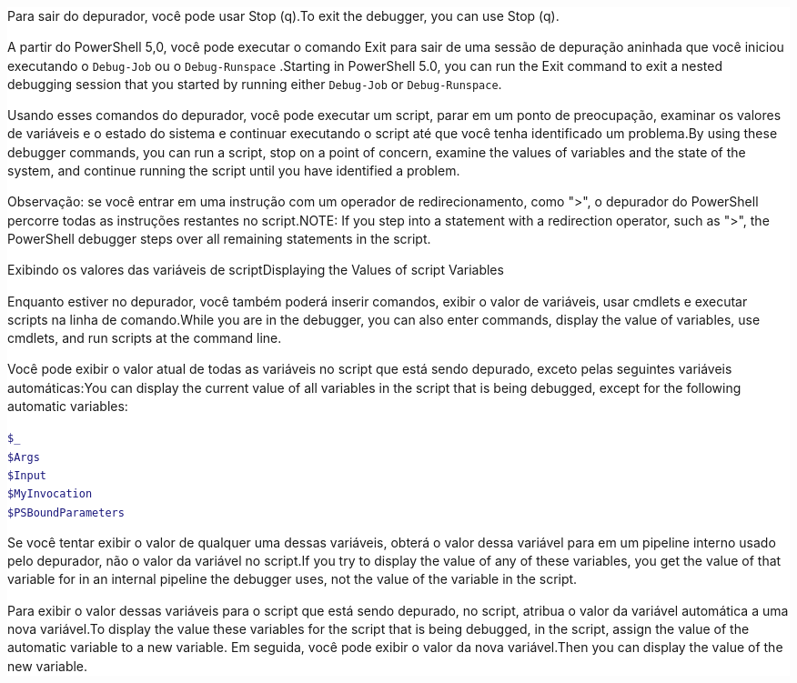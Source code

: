 <span data-ttu-id="cf0fa-157">Para sair do depurador, você pode usar Stop (q).</span><span class="sxs-lookup"><span data-stu-id="cf0fa-157">To exit the debugger, you can use Stop (q).</span></span>

<span data-ttu-id="cf0fa-158">A partir do PowerShell 5,0, você pode executar o comando Exit para sair de uma sessão de depuração aninhada que você iniciou executando o `Debug-Job` ou o `Debug-Runspace` .</span><span class="sxs-lookup"><span data-stu-id="cf0fa-158">Starting in PowerShell 5.0, you can run the Exit command to exit a nested debugging session that you started by running either `Debug-Job` or `Debug-Runspace`.</span></span>

<span data-ttu-id="cf0fa-159">Usando esses comandos do depurador, você pode executar um script, parar em um ponto de preocupação, examinar os valores de variáveis e o estado do sistema e continuar executando o script até que você tenha identificado um problema.</span><span class="sxs-lookup"><span data-stu-id="cf0fa-159">By using these debugger commands, you can run a script, stop on a point of concern, examine the values of variables and the state of the system, and continue running the script until you have identified a problem.</span></span>

<span data-ttu-id="cf0fa-160">Observação: se você entrar em uma instrução com um operador de redirecionamento, como ">", o depurador do PowerShell percorre todas as instruções restantes no script.</span><span class="sxs-lookup"><span data-stu-id="cf0fa-160">NOTE: If you step into a statement with a redirection operator, such as ">", the PowerShell debugger steps over all remaining statements in the script.</span></span>

<span data-ttu-id="cf0fa-161">Exibindo os valores das variáveis de script</span><span class="sxs-lookup"><span data-stu-id="cf0fa-161">Displaying the Values of script Variables</span></span>

<span data-ttu-id="cf0fa-162">Enquanto estiver no depurador, você também poderá inserir comandos, exibir o valor de variáveis, usar cmdlets e executar scripts na linha de comando.</span><span class="sxs-lookup"><span data-stu-id="cf0fa-162">While you are in the debugger, you can also enter commands, display the value of variables, use cmdlets, and run scripts at the command line.</span></span>

<span data-ttu-id="cf0fa-163">Você pode exibir o valor atual de todas as variáveis no script que está sendo depurado, exceto pelas seguintes variáveis automáticas:</span><span class="sxs-lookup"><span data-stu-id="cf0fa-163">You can display the current value of all variables in the script that is being debugged, except for the following automatic variables:</span></span>

```powershell
$_
$Args
$Input
$MyInvocation
$PSBoundParameters
```

<span data-ttu-id="cf0fa-164">Se você tentar exibir o valor de qualquer uma dessas variáveis, obterá o valor dessa variável para em um pipeline interno usado pelo depurador, não o valor da variável no script.</span><span class="sxs-lookup"><span data-stu-id="cf0fa-164">If you try to display the value of any of these variables, you get the value of that variable for in an internal pipeline the debugger uses, not the value of the variable in the script.</span></span>

<span data-ttu-id="cf0fa-165">Para exibir o valor dessas variáveis para o script que está sendo depurado, no script, atribua o valor da variável automática a uma nova variável.</span><span class="sxs-lookup"><span data-stu-id="cf0fa-165">To display the value these variables for the script that is being debugged, in the script, assign the value of the automatic variable to a new variable.</span></span> <span data-ttu-id="cf0fa-166">Em seguida, você pode exibir o valor da nova variável.</span><span class="sxs-lookup"><span data-stu-id="cf0fa-166">Then you can display the value of the new variable.</span></span>

